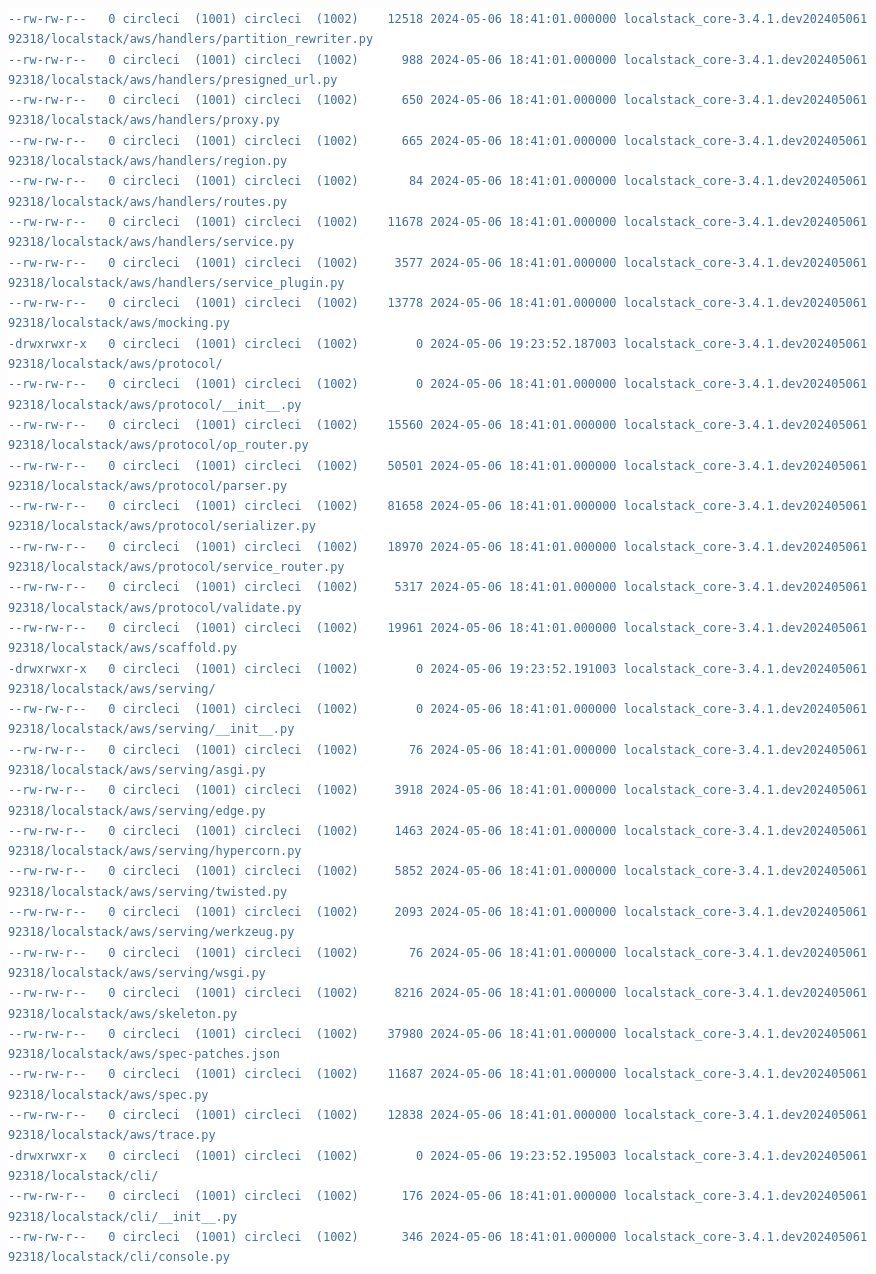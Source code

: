 ```diff
--rw-rw-r--   0 circleci  (1001) circleci  (1002)    12518 2024-05-06 18:41:01.000000 localstack_core-3.4.1.dev20240506192318/localstack/aws/handlers/partition_rewriter.py
--rw-rw-r--   0 circleci  (1001) circleci  (1002)      988 2024-05-06 18:41:01.000000 localstack_core-3.4.1.dev20240506192318/localstack/aws/handlers/presigned_url.py
--rw-rw-r--   0 circleci  (1001) circleci  (1002)      650 2024-05-06 18:41:01.000000 localstack_core-3.4.1.dev20240506192318/localstack/aws/handlers/proxy.py
--rw-rw-r--   0 circleci  (1001) circleci  (1002)      665 2024-05-06 18:41:01.000000 localstack_core-3.4.1.dev20240506192318/localstack/aws/handlers/region.py
--rw-rw-r--   0 circleci  (1001) circleci  (1002)       84 2024-05-06 18:41:01.000000 localstack_core-3.4.1.dev20240506192318/localstack/aws/handlers/routes.py
--rw-rw-r--   0 circleci  (1001) circleci  (1002)    11678 2024-05-06 18:41:01.000000 localstack_core-3.4.1.dev20240506192318/localstack/aws/handlers/service.py
--rw-rw-r--   0 circleci  (1001) circleci  (1002)     3577 2024-05-06 18:41:01.000000 localstack_core-3.4.1.dev20240506192318/localstack/aws/handlers/service_plugin.py
--rw-rw-r--   0 circleci  (1001) circleci  (1002)    13778 2024-05-06 18:41:01.000000 localstack_core-3.4.1.dev20240506192318/localstack/aws/mocking.py
-drwxrwxr-x   0 circleci  (1001) circleci  (1002)        0 2024-05-06 19:23:52.187003 localstack_core-3.4.1.dev20240506192318/localstack/aws/protocol/
--rw-rw-r--   0 circleci  (1001) circleci  (1002)        0 2024-05-06 18:41:01.000000 localstack_core-3.4.1.dev20240506192318/localstack/aws/protocol/__init__.py
--rw-rw-r--   0 circleci  (1001) circleci  (1002)    15560 2024-05-06 18:41:01.000000 localstack_core-3.4.1.dev20240506192318/localstack/aws/protocol/op_router.py
--rw-rw-r--   0 circleci  (1001) circleci  (1002)    50501 2024-05-06 18:41:01.000000 localstack_core-3.4.1.dev20240506192318/localstack/aws/protocol/parser.py
--rw-rw-r--   0 circleci  (1001) circleci  (1002)    81658 2024-05-06 18:41:01.000000 localstack_core-3.4.1.dev20240506192318/localstack/aws/protocol/serializer.py
--rw-rw-r--   0 circleci  (1001) circleci  (1002)    18970 2024-05-06 18:41:01.000000 localstack_core-3.4.1.dev20240506192318/localstack/aws/protocol/service_router.py
--rw-rw-r--   0 circleci  (1001) circleci  (1002)     5317 2024-05-06 18:41:01.000000 localstack_core-3.4.1.dev20240506192318/localstack/aws/protocol/validate.py
--rw-rw-r--   0 circleci  (1001) circleci  (1002)    19961 2024-05-06 18:41:01.000000 localstack_core-3.4.1.dev20240506192318/localstack/aws/scaffold.py
-drwxrwxr-x   0 circleci  (1001) circleci  (1002)        0 2024-05-06 19:23:52.191003 localstack_core-3.4.1.dev20240506192318/localstack/aws/serving/
--rw-rw-r--   0 circleci  (1001) circleci  (1002)        0 2024-05-06 18:41:01.000000 localstack_core-3.4.1.dev20240506192318/localstack/aws/serving/__init__.py
--rw-rw-r--   0 circleci  (1001) circleci  (1002)       76 2024-05-06 18:41:01.000000 localstack_core-3.4.1.dev20240506192318/localstack/aws/serving/asgi.py
--rw-rw-r--   0 circleci  (1001) circleci  (1002)     3918 2024-05-06 18:41:01.000000 localstack_core-3.4.1.dev20240506192318/localstack/aws/serving/edge.py
--rw-rw-r--   0 circleci  (1001) circleci  (1002)     1463 2024-05-06 18:41:01.000000 localstack_core-3.4.1.dev20240506192318/localstack/aws/serving/hypercorn.py
--rw-rw-r--   0 circleci  (1001) circleci  (1002)     5852 2024-05-06 18:41:01.000000 localstack_core-3.4.1.dev20240506192318/localstack/aws/serving/twisted.py
--rw-rw-r--   0 circleci  (1001) circleci  (1002)     2093 2024-05-06 18:41:01.000000 localstack_core-3.4.1.dev20240506192318/localstack/aws/serving/werkzeug.py
--rw-rw-r--   0 circleci  (1001) circleci  (1002)       76 2024-05-06 18:41:01.000000 localstack_core-3.4.1.dev20240506192318/localstack/aws/serving/wsgi.py
--rw-rw-r--   0 circleci  (1001) circleci  (1002)     8216 2024-05-06 18:41:01.000000 localstack_core-3.4.1.dev20240506192318/localstack/aws/skeleton.py
--rw-rw-r--   0 circleci  (1001) circleci  (1002)    37980 2024-05-06 18:41:01.000000 localstack_core-3.4.1.dev20240506192318/localstack/aws/spec-patches.json
--rw-rw-r--   0 circleci  (1001) circleci  (1002)    11687 2024-05-06 18:41:01.000000 localstack_core-3.4.1.dev20240506192318/localstack/aws/spec.py
--rw-rw-r--   0 circleci  (1001) circleci  (1002)    12838 2024-05-06 18:41:01.000000 localstack_core-3.4.1.dev20240506192318/localstack/aws/trace.py
-drwxrwxr-x   0 circleci  (1001) circleci  (1002)        0 2024-05-06 19:23:52.195003 localstack_core-3.4.1.dev20240506192318/localstack/cli/
--rw-rw-r--   0 circleci  (1001) circleci  (1002)      176 2024-05-06 18:41:01.000000 localstack_core-3.4.1.dev20240506192318/localstack/cli/__init__.py
--rw-rw-r--   0 circleci  (1001) circleci  (1002)      346 2024-05-06 18:41:01.000000 localstack_core-3.4.1.dev20240506192318/localstack/cli/console.py
```